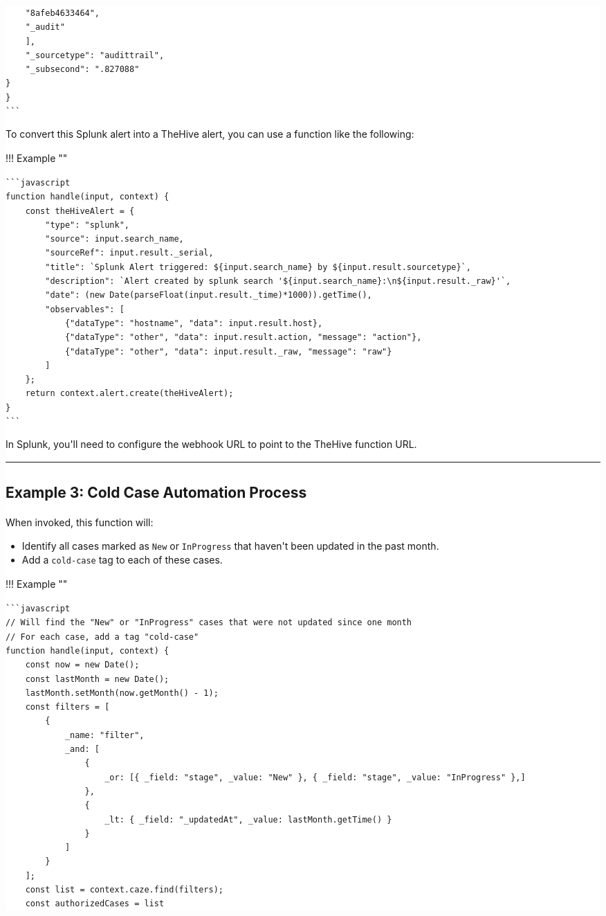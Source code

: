         "8afeb4633464",
        "_audit"
        ],
        "_sourcetype": "audittrail",
        "_subsecond": ".827088"
    }
    }
    ```

To convert this Splunk alert into a TheHive alert, you can use a function like the following:

!!! Example ""

    ```javascript
    function handle(input, context) {
        const theHiveAlert = {
            "type": "splunk",
            "source": input.search_name,
            "sourceRef": input.result._serial,
            "title": `Splunk Alert triggered: ${input.search_name} by ${input.result.sourcetype}`,
            "description": `Alert created by splunk search '${input.search_name}:\n${input.result._raw}'`,
            "date": (new Date(parseFloat(input.result._time)*1000)).getTime(),
            "observables": [
                {"dataType": "hostname", "data": input.result.host},
                {"dataType": "other", "data": input.result.action, "message": "action"},
                {"dataType": "other", "data": input.result._raw, "message": "raw"}
            ]
        };
        return context.alert.create(theHiveAlert);
    }
    ```

In Splunk, you'll need to configure the webhook URL to point to the TheHive function URL.

---

## Example 3: Cold Case Automation Process

When invoked, this function will:

- Identify all cases marked as `New` or `InProgress` that haven't been updated in the past month.
- Add a `cold-case` tag to each of these cases.

!!! Example ""

    ```javascript
    // Will find the "New" or "InProgress" cases that were not updated since one month
    // For each case, add a tag "cold-case"
    function handle(input, context) {
        const now = new Date();
        const lastMonth = new Date();
        lastMonth.setMonth(now.getMonth() - 1);
        const filters = [
            {
                _name: "filter",
                _and: [
                    {
                        _or: [{ _field: "stage", _value: "New" }, { _field: "stage", _value: "InProgress" },]
                    },
                    {
                        _lt: { _field: "_updatedAt", _value: lastMonth.getTime() }
                    }
                ]
            }
        ];
        const list = context.caze.find(filters);
        const authorizedCases = list